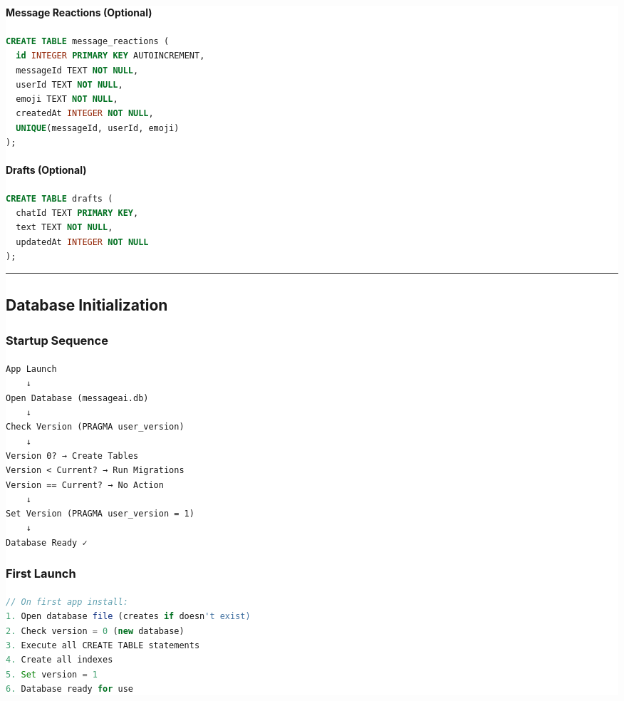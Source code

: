 #### **Message Reactions** (Optional)
```sql
CREATE TABLE message_reactions (
  id INTEGER PRIMARY KEY AUTOINCREMENT,
  messageId TEXT NOT NULL,
  userId TEXT NOT NULL,
  emoji TEXT NOT NULL,
  createdAt INTEGER NOT NULL,
  UNIQUE(messageId, userId, emoji)
);
```

#### **Drafts** (Optional)
```sql
CREATE TABLE drafts (
  chatId TEXT PRIMARY KEY,
  text TEXT NOT NULL,
  updatedAt INTEGER NOT NULL
);
```

---

## Database Initialization

### Startup Sequence

```
App Launch
    ↓
Open Database (messageai.db)
    ↓
Check Version (PRAGMA user_version)
    ↓
Version 0? → Create Tables
Version < Current? → Run Migrations
Version == Current? → No Action
    ↓
Set Version (PRAGMA user_version = 1)
    ↓
Database Ready ✓
```

### First Launch

```typescript
// On first app install:
1. Open database file (creates if doesn't exist)
2. Check version = 0 (new database)
3. Execute all CREATE TABLE statements
4. Create all indexes
5. Set version = 1
6. Database ready for use
```

